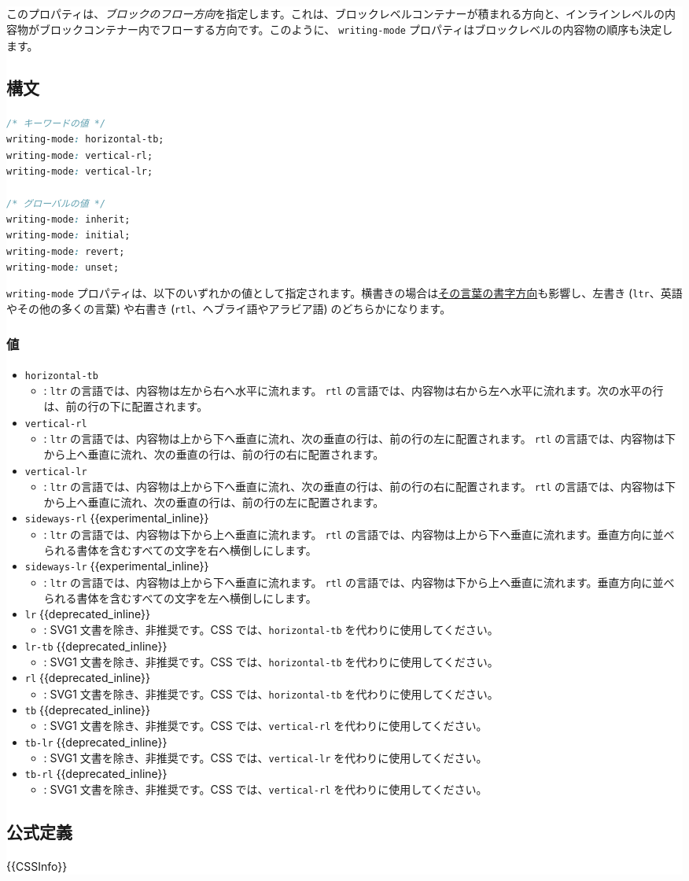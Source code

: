 このプロパティは、*ブロックのフロー方向*を指定します。これは、ブロックレベルコンテナーが積まれる方向と、インラインレベルの内容物がブロックコンテナー内でフローする方向です。このように、 `writing-mode` プロパティはブロックレベルの内容物の順序も決定します。

## 構文

```css
/* キーワードの値 */
writing-mode: horizontal-tb;
writing-mode: vertical-rl;
writing-mode: vertical-lr;

/* グローバルの値 */
writing-mode: inherit;
writing-mode: initial;
writing-mode: revert;
writing-mode: unset;
```

`writing-mode` プロパティは、以下のいずれかの値として指定されます。横書きの場合は[その言葉の書字方向](https://www.w3.org/International/questions/qa-scripts.en)も影響し、左書き (`ltr`、英語やその他の多くの言葉) や右書き (`rtl`、ヘブライ語やアラビア語) のどちらかになります。

### 値

- `horizontal-tb`
  - : `ltr` の言語では、内容物は左から右へ水平に流れます。 `rtl` の言語では、内容物は右から左へ水平に流れます。次の水平の行は、前の行の下に配置されます。
- `vertical-rl`
  - : `ltr` の言語では、内容物は上から下へ垂直に流れ、次の垂直の行は、前の行の左に配置されます。 `rtl` の言語では、内容物は下から上へ垂直に流れ、次の垂直の行は、前の行の右に配置されます。
- `vertical-lr`
  - : `ltr` の言語では、内容物は上から下へ垂直に流れ、次の垂直の行は、前の行の右に配置されます。 `rtl` の言語では、内容物は下から上へ垂直に流れ、次の垂直の行は、前の行の左に配置されます。
- `sideways-rl` {{experimental_inline}}
  - : `ltr` の言語では、内容物は下から上へ垂直に流れます。 `rtl` の言語では、内容物は上から下へ垂直に流れます。垂直方向に並べられる書体を含むすべての文字を右へ横倒しにします。
- `sideways-lr` {{experimental_inline}}
  - : `ltr` の言語では、内容物は上から下へ垂直に流れます。 `rtl` の言語では、内容物は下から上へ垂直に流れます。垂直方向に並べられる書体を含むすべての文字を左へ横倒しにします。
- `lr` {{deprecated_inline}}
  - : SVG1 文書を除き、非推奨です。CSS では、`horizontal-tb` を代わりに使用してください。
- `lr-tb` {{deprecated_inline}}
  - : SVG1 文書を除き、非推奨です。CSS では、`horizontal-tb` を代わりに使用してください。
- `rl` {{deprecated_inline}}
  - : SVG1 文書を除き、非推奨です。CSS では、`horizontal-tb` を代わりに使用してください。
- `tb` {{deprecated_inline}}
  - : SVG1 文書を除き、非推奨です。CSS では、`vertical-rl` を代わりに使用してください。
- `tb-lr` {{deprecated_inline}}
  - : SVG1 文書を除き、非推奨です。CSS では、`vertical-lr` を代わりに使用してください。
- `tb-rl` {{deprecated_inline}}
  - : SVG1 文書を除き、非推奨です。CSS では、`vertical-rl` を代わりに使用してください。

## 公式定義

{{CSSInfo}}
